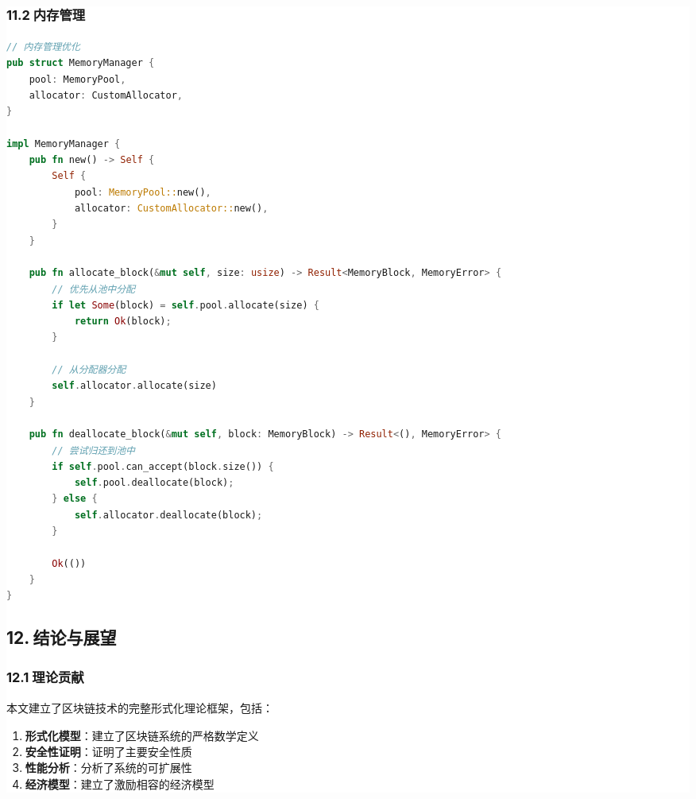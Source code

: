 ```rust
```

### 11.2 内存管理

```rust
// 内存管理优化
pub struct MemoryManager {
    pool: MemoryPool,
    allocator: CustomAllocator,
}

impl MemoryManager {
    pub fn new() -> Self {
        Self {
            pool: MemoryPool::new(),
            allocator: CustomAllocator::new(),
        }
    }

    pub fn allocate_block(&mut self, size: usize) -> Result<MemoryBlock, MemoryError> {
        // 优先从池中分配
        if let Some(block) = self.pool.allocate(size) {
            return Ok(block);
        }

        // 从分配器分配
        self.allocator.allocate(size)
    }

    pub fn deallocate_block(&mut self, block: MemoryBlock) -> Result<(), MemoryError> {
        // 尝试归还到池中
        if self.pool.can_accept(block.size()) {
            self.pool.deallocate(block);
        } else {
            self.allocator.deallocate(block);
        }

        Ok(())
    }
}
```

## 12. 结论与展望

### 12.1 理论贡献

本文建立了区块链技术的完整形式化理论框架，包括：

1. **形式化模型**：建立了区块链系统的严格数学定义
2. **安全性证明**：证明了主要安全性质
3. **性能分析**：分析了系统的可扩展性
4. **经济模型**：建立了激励相容的经济模型

